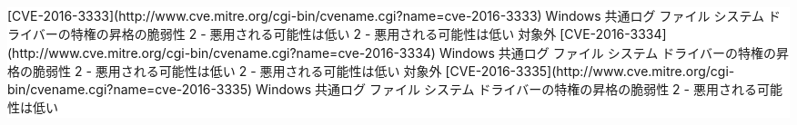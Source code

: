 </td>
</tr>
<tr>
<td style="border:1px solid black;">
[CVE-2016-3333](http://www.cve.mitre.org/cgi-bin/cvename.cgi?name=cve-2016-3333)

</td>
<td style="border:1px solid black;">
Windows 共通ログ ファイル システム ドライバーの特権の昇格の脆弱性

</td>
<td style="border:1px solid black;">
2 - 悪用される可能性は低い

</td>
<td style="border:1px solid black;">
2 - 悪用される可能性は低い

</td>
<td style="border:1px solid black;">
対象外

</td>
</tr>
<tr>
<td style="border:1px solid black;">
[CVE-2016-3334](http://www.cve.mitre.org/cgi-bin/cvename.cgi?name=cve-2016-3334)

</td>
<td style="border:1px solid black;">
Windows 共通ログ ファイル システム ドライバーの特権の昇格の脆弱性

</td>
<td style="border:1px solid black;">
2 - 悪用される可能性は低い

</td>
<td style="border:1px solid black;">
2 - 悪用される可能性は低い

</td>
<td style="border:1px solid black;">
対象外

</td>
</tr>
<tr>
<td style="border:1px solid black;">
[CVE-2016-3335](http://www.cve.mitre.org/cgi-bin/cvename.cgi?name=cve-2016-3335)

</td>
<td style="border:1px solid black;">
Windows 共通ログ ファイル システム ドライバーの特権の昇格の脆弱性

</td>
<td style="border:1px solid black;">
2 - 悪用される可能性は低い
